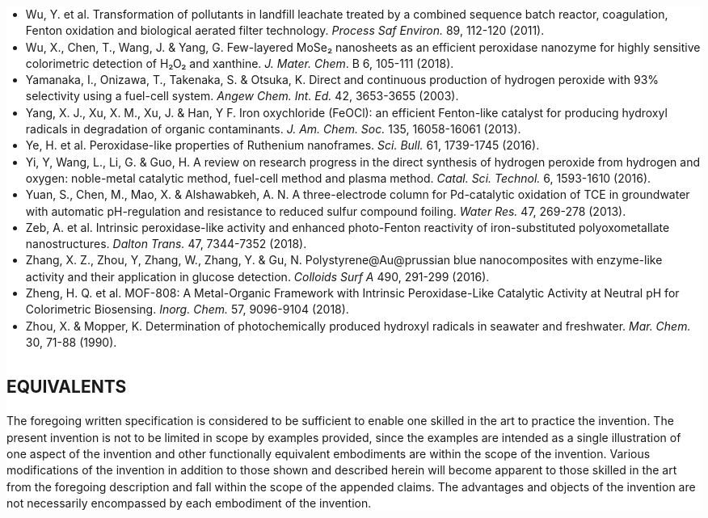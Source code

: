 - Wu, Y. et al. Transformation of pollutants in landfill leachate
  treated by a combined sequence batch reactor, coagulation, Fenton
  oxidation and biological aerated filter technology. *Process Saf
  Environ.* 89, 112-120 (2011).
- Wu, X., Chen, T., Wang, J. & Yang, G. Few-layered MoSe₂ nanosheets as
  an efficient peroxidase nanozyme for highly sensitive colorimetric
  detection of H₂O₂ and xanthine. *J. Mater. Chem*. B 6, 105-111 (2018).
- Yamanaka, I., Onizawa, T., Takenaka, S. & Otsuka, K. Direct and
  continuous production of hydrogen peroxide with 93% selectivity using
  a fuel-cell system. *Angew Chem. Int. Ed.* 42, 3653-3655 (2003).
- Yang, X. J., Xu, X. M., Xu, J. & Han, Y F. Iron oxychloride (FeOCl):
  an efficient Fenton-like catalyst for producing hydroxyl radicals in
  degradation of organic contaminants. *J. Am. Chem. Soc.* 135,
  16058-16061 (2013).
- Ye, H. et al. Peroxidase-like properties of Ruthenium nanoframes.
  *Sci. Bull.* 61, 1739-1745 (2016).
- Yi, Y, Wang, L., Li, G. & Guo, H. A review on research progress in the
  direct synthesis of hydrogen peroxide from hydrogen and oxygen:
  noble-metal catalytic method, fuel-cell method and plasma method.
  *Catal. Sci. Technol.* 6, 1593-1610 (2016).
- Yuan, S., Chen, M., Mao, X. & Alshawabkeh, A. N. A three-electrode
  column for Pd-catalytic oxidation of TCE in groundwater with automatic
  pH-regulation and resistance to reduced sulfur compound foiling.
  *Water Res.* 47, 269-278 (2013).
- Zeb, A. et al. Intrinsic peroxidase-like activity and enhanced
  photo-Fenton reactivity of iron-substituted polyoxometallate
  nanostructures. *Dalton Trans.* 47, 7344-7352 (2018).
- Zhang, X. Z., Zhou, Y, Zhang, W., Zhang, Y. & Gu, N.
  Polystyrene@Au@prussian blue nanocomposites with enzyme-like activity
  and their application in glucose detection. *Colloids Surf A* 490,
  291-299 (2016).
- Zheng, H. Q. et al. MOF-808: A Metal-Organic Framework with Intrinsic
  Peroxidase-Like Catalytic Activity at Neutral pH for Colorimetric
  Biosensing. *Inorg. Chem.* 57, 9096-9104 (2018).
- Zhou, X. & Mopper, K. Determination of photochemically produced
  hydroxyl radicals in seawater and freshwater. *Mar. Chem.* 30, 71-88
  (1990).

## EQUIVALENTS

The foregoing written specification is considered to be sufficient to enable one skilled in the art to practice the invention. The present invention is not to be limited in scope by examples provided, since the examples are intended as a single illustration of one aspect of the invention and other functionally equivalent embodiments are within the scope of the invention. Various modifications of the invention in addition to those shown and described herein will become apparent to those skilled in the art from the foregoing description and fall within the scope of the appended claims. The advantages and objects of the invention are not necessarily encompassed by each embodiment of the invention.

